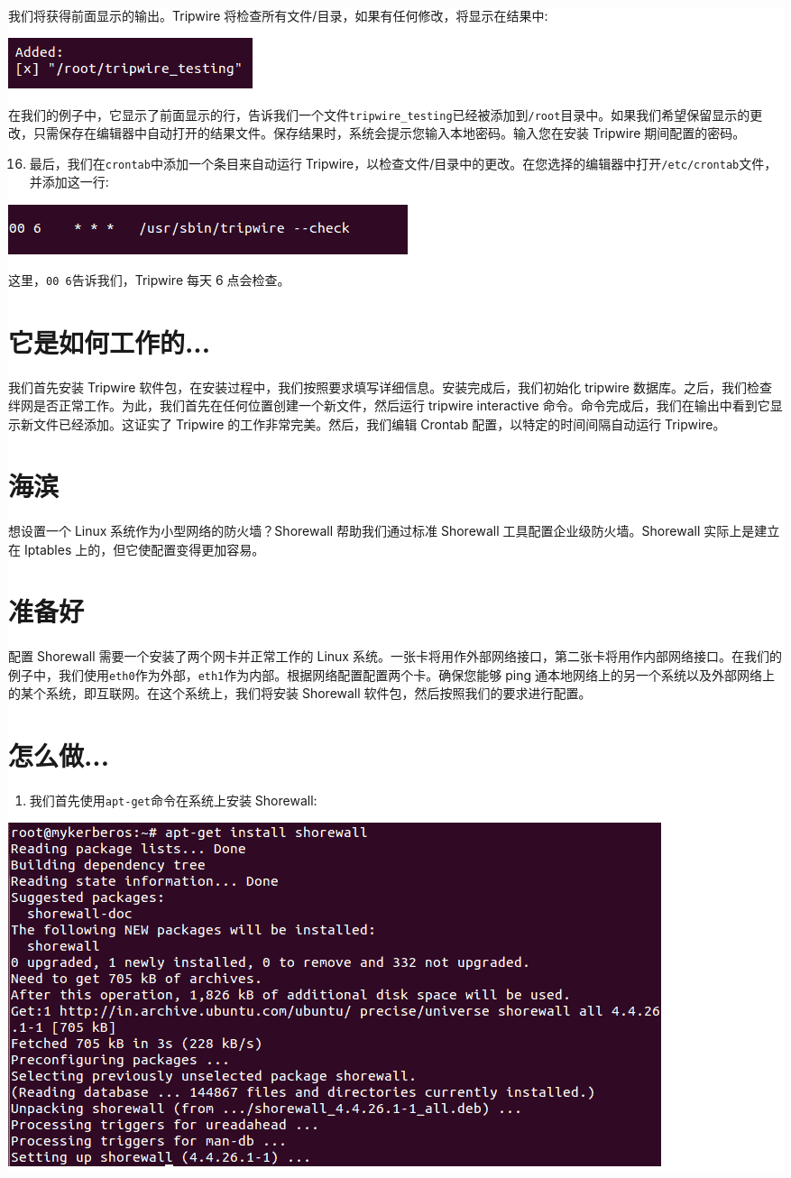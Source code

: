 我们将获得前面显示的输出。Tripwire 将检查所有文件/目录，如果有任何修改，将显示在结果中:

![](img/1902779c-25bb-45ee-8bb4-2d17d2c0f3e0.png)

在我们的例子中，它显示了前面显示的行，告诉我们一个文件`tripwire_testing`已经被添加到`/root`目录中。如果我们希望保留显示的更改，只需保存在编辑器中自动打开的结果文件。保存结果时，系统会提示您输入本地密码。输入您在安装 Tripwire 期间配置的密码。

16.  最后，我们在`crontab`中添加一个条目来自动运行 Tripwire，以检查文件/目录中的更改。在您选择的编辑器中打开`/etc/crontab`文件，并添加这一行:

![](img/1fadbe8c-94d7-4748-b692-430794e5bad2.png)

这里，`00 6`告诉我们，Tripwire 每天 6 点会检查。

# 它是如何工作的...

我们首先安装 Tripwire 软件包，在安装过程中，我们按照要求填写详细信息。安装完成后，我们初始化 tripwire 数据库。之后，我们检查绊网是否正常工作。为此，我们首先在任何位置创建一个新文件，然后运行 tripwire interactive 命令。命令完成后，我们在输出中看到它显示新文件已经添加。这证实了 Tripwire 的工作非常完美。然后，我们编辑 Crontab 配置，以特定的时间间隔自动运行 Tripwire。

# 海滨

想设置一个 Linux 系统作为小型网络的防火墙？Shorewall 帮助我们通过标准 Shorewall 工具配置企业级防火墙。Shorewall 实际上是建立在 Iptables 上的，但它使配置变得更加容易。

# 准备好

配置 Shorewall 需要一个安装了两个网卡并正常工作的 Linux 系统。一张卡将用作外部网络接口，第二张卡将用作内部网络接口。在我们的例子中，我们使用`eth0`作为外部，`eth1`作为内部。根据网络配置配置两个卡。确保您能够 ping 通本地网络上的另一个系统以及外部网络上的某个系统，即互联网。在这个系统上，我们将安装 Shorewall 软件包，然后按照我们的要求进行配置。

# 怎么做...

1.  我们首先使用`apt-get`命令在系统上安装 Shorewall:

![](img/5395b3fc-45a0-4c50-b2ef-49f9227cb132.png)
